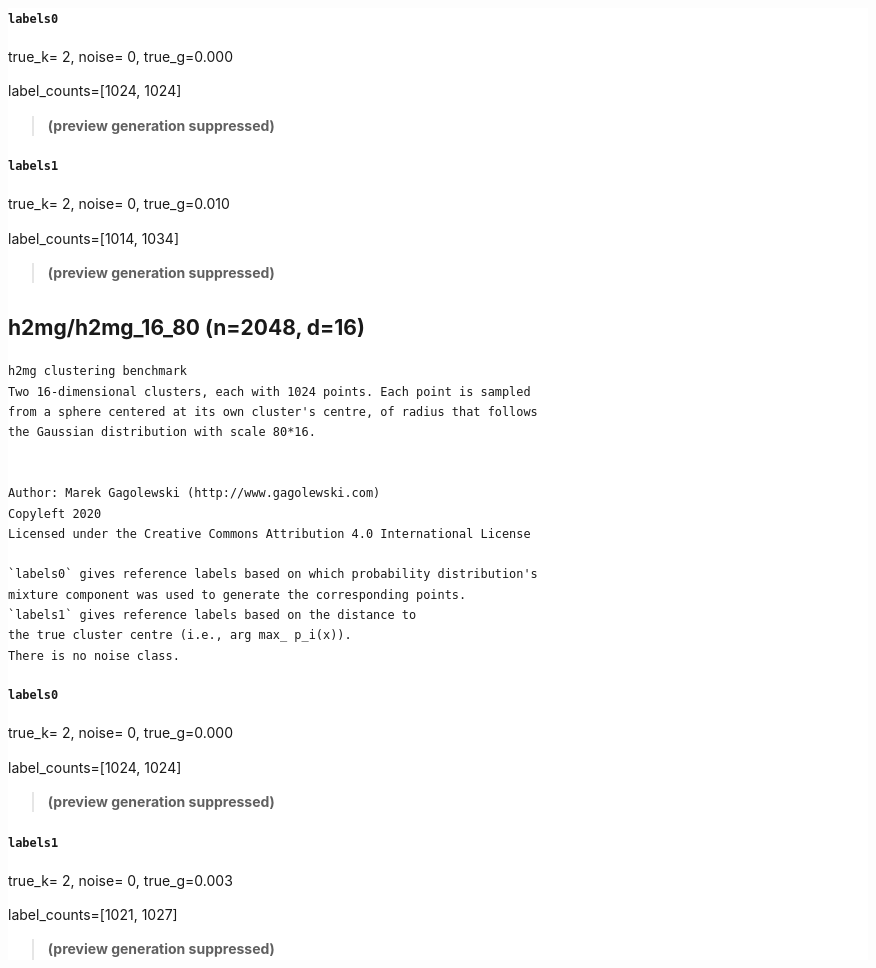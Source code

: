

#### `labels0`

true_k= 2, noise=    0, true_g=0.000

label_counts=[1024, 1024]

> **(preview generation suppressed)**


#### `labels1`

true_k= 2, noise=    0, true_g=0.010

label_counts=[1014, 1034]

> **(preview generation suppressed)**





## h2mg/h2mg_16_80 (n=2048, d=16) <a name="h2mg_h2mg_16_80"></a>

    h2mg clustering benchmark
    Two 16-dimensional clusters, each with 1024 points. Each point is sampled
    from a sphere centered at its own cluster's centre, of radius that follows
    the Gaussian distribution with scale 80*16.
    
    
    Author: Marek Gagolewski (http://www.gagolewski.com)
    Copyleft 2020
    Licensed under the Creative Commons Attribution 4.0 International License
    
    `labels0` gives reference labels based on which probability distribution's
    mixture component was used to generate the corresponding points.
    `labels1` gives reference labels based on the distance to
    the true cluster centre (i.e., arg max_ p_i(x)).
    There is no noise class.
    


#### `labels0`

true_k= 2, noise=    0, true_g=0.000

label_counts=[1024, 1024]

> **(preview generation suppressed)**


#### `labels1`

true_k= 2, noise=    0, true_g=0.003

label_counts=[1021, 1027]

> **(preview generation suppressed)**


